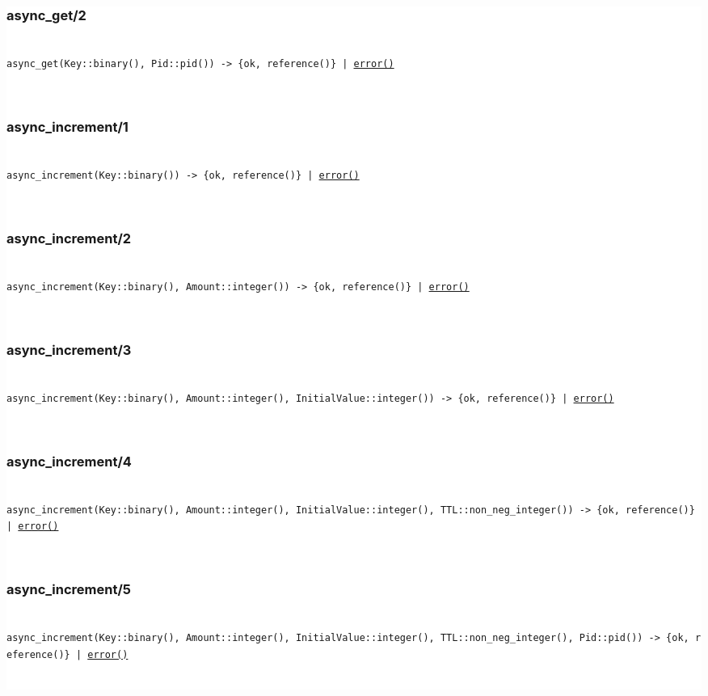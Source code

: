<a name="async_get-2"></a>

### async_get/2 ###

<pre><code>
async_get(Key::binary(), Pid::pid()) -&gt; {ok, reference()} | <a href="#type-error">error()</a>
</code></pre>
<br />

<a name="async_increment-1"></a>

### async_increment/1 ###

<pre><code>
async_increment(Key::binary()) -&gt; {ok, reference()} | <a href="#type-error">error()</a>
</code></pre>
<br />

<a name="async_increment-2"></a>

### async_increment/2 ###

<pre><code>
async_increment(Key::binary(), Amount::integer()) -&gt; {ok, reference()} | <a href="#type-error">error()</a>
</code></pre>
<br />

<a name="async_increment-3"></a>

### async_increment/3 ###

<pre><code>
async_increment(Key::binary(), Amount::integer(), InitialValue::integer()) -&gt; {ok, reference()} | <a href="#type-error">error()</a>
</code></pre>
<br />

<a name="async_increment-4"></a>

### async_increment/4 ###

<pre><code>
async_increment(Key::binary(), Amount::integer(), InitialValue::integer(), TTL::non_neg_integer()) -&gt; {ok, reference()} | <a href="#type-error">error()</a>
</code></pre>
<br />

<a name="async_increment-5"></a>

### async_increment/5 ###

<pre><code>
async_increment(Key::binary(), Amount::integer(), InitialValue::integer(), TTL::non_neg_integer(), Pid::pid()) -&gt; {ok, reference()} | <a href="#type-error">error()</a>
</code></pre>
<br />
